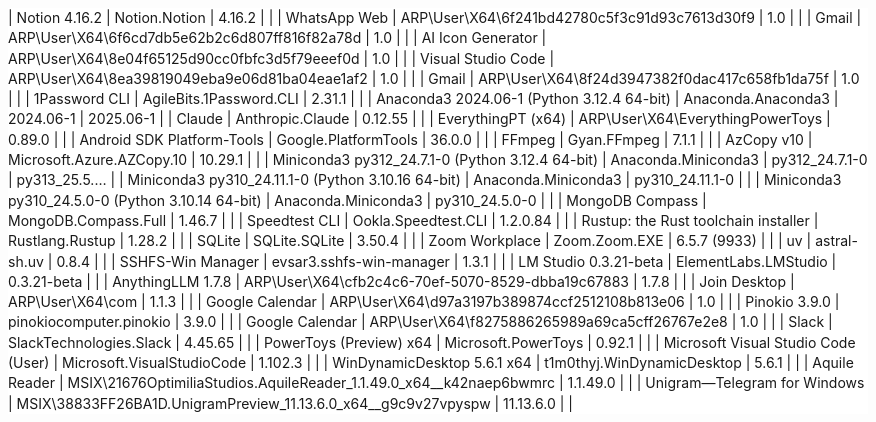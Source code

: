 | Notion 4.16.2                                           | Notion.Notion                                                      | 4.16.2            |                  |
| WhatsApp Web                                            | ARP\User\X64\6f241bd42780c5f3c91d93c7613d30f9                     | 1.0               |                  |
| Gmail                                                   | ARP\User\X64\6f6cd7db5e62b2c6d807ff816f82a78d                     | 1.0               |                  |
| AI Icon Generator                                       | ARP\User\X64\8e04f65125d90cc0fbfc3d5f79eeef0d                     | 1.0               |                  |
| Visual Studio Code                                      | ARP\User\X64\8ea39819049eba9e06d81ba04eae1af2                     | 1.0               |                  |
| Gmail                                                   | ARP\User\X64\8f24d3947382f0dac417c658fb1da75f                     | 1.0               |                  |
| 1Password CLI                                           | AgileBits.1Password.CLI                                            | 2.31.1            |                  |
| Anaconda3 2024.06-1 (Python 3.12.4 64-bit)             | Anaconda.Anaconda3                                                 | 2024.06-1         | 2025.06-1        |
| Claude                                                  | Anthropic.Claude                                                   | 0.12.55           |                  |
| EverythingPT (x64)                                      | ARP\User\X64\EverythingPowerToys                                   | 0.89.0            |                  |
| Android SDK Platform-Tools                              | Google.PlatformTools                                               | 36.0.0            |                  |
| FFmpeg                                                  | Gyan.FFmpeg                                                        | 7.1.1             |                  |
| AzCopy v10                                              | Microsoft.Azure.AZCopy.10                                          | 10.29.1           |                  |
| Miniconda3 py312_24.7.1-0 (Python 3.12.4 64-bit)        | Anaconda.Miniconda3                                                | py312_24.7.1-0    | py313_25.5.…     |
| Miniconda3 py310_24.11.1-0 (Python 3.10.16 64-bit)      | Anaconda.Miniconda3                                                | py310_24.11.1-0   |                  |
| Miniconda3 py310_24.5.0-0 (Python 3.10.14 64-bit)       | Anaconda.Miniconda3                                                | py310_24.5.0-0    |                  |
| MongoDB Compass                                         | MongoDB.Compass.Full                                               | 1.46.7            |                  |
| Speedtest CLI                                           | Ookla.Speedtest.CLI                                                | 1.2.0.84          |                  |
| Rustup: the Rust toolchain installer                    | Rustlang.Rustup                                                    | 1.28.2            |                  |
| SQLite                                                  | SQLite.SQLite                                                      | 3.50.4            |                  |
| Zoom Workplace                                          | Zoom.Zoom.EXE                                                      | 6.5.7 (9933)      |                  |
| uv                                                      | astral-sh.uv                                                       | 0.8.4             |                  |
| SSHFS-Win Manager                                       | evsar3.sshfs-win-manager                                           | 1.3.1             |                  |
| LM Studio 0.3.21-beta                                   | ElementLabs.LMStudio                                               | 0.3.21-beta       |                  |
| AnythingLLM 1.7.8                                       | ARP\User\X64\cfb2c4c6-70ef-5070-8529-dbba19c67883                 | 1.7.8             |                  |
| Join Desktop                                            | ARP\User\X64\com                                                   | 1.1.3             |                  |
| Google Calendar                                         | ARP\User\X64\d97a3197b389874ccf2512108b813e06                     | 1.0               |                  |
| Pinokio 3.9.0                                           | pinokiocomputer.pinokio                                            | 3.9.0             |                  |
| Google Calendar                                         | ARP\User\X64\f8275886265989a69ca5cff26767e2e8                     | 1.0               |                  |
| Slack                                                   | SlackTechnologies.Slack                                            | 4.45.65           |                  |
| PowerToys (Preview) x64                                 | Microsoft.PowerToys                                                | 0.92.1            |                  |
| Microsoft Visual Studio Code (User)                     | Microsoft.VisualStudioCode                                         | 1.102.3           |                  |
| WinDynamicDesktop 5.6.1 x64                             | t1m0thyj.WinDynamicDesktop                                         | 5.6.1             |                  |
| Aquile Reader                                           | MSIX\21676OptimiliaStudios.AquileReader_1.1.49.0_x64__k42naep6bwmrc | 1.1.49.0          |                  |
| Unigram—Telegram for Windows                            | MSIX\38833FF26BA1D.UnigramPreview_11.13.6.0_x64__g9c9v27vpyspw    | 11.13.6.0         |                  |
